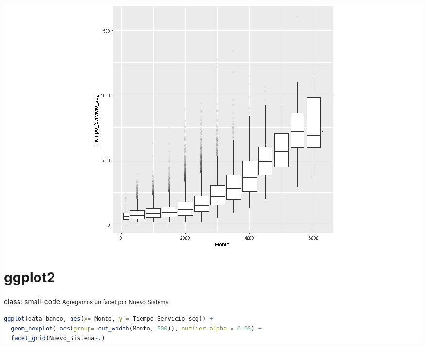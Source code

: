 <img src="Intermedio_Cap02_EDA-figure/unnamed-chunk-51-1.png" title="plot of chunk unnamed-chunk-51" alt="plot of chunk unnamed-chunk-51" style="display: block; margin: auto;" />



ggplot2 
========================================================
class: small-code
<small>
Agregamos un facet por Nuevo Sistema
</small>


```r
ggplot(data_banco, aes(x= Monto, y = Tiempo_Servicio_seg)) + 
  geom_boxplot( aes(group= cut_width(Monto, 500)), outlier.alpha = 0.05) +
  facet_grid(Nuevo_Sistema~.)
```
